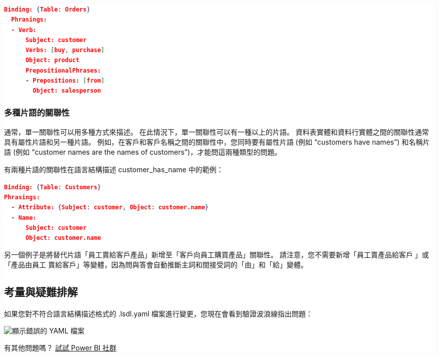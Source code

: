 ```json
Binding: {Table: Orders}
  Phrasings:
  - Verb:
      Subject: customer
      Verbs: [buy, purchase]
      Object: product
      PrepositionalPhrases:
      - Prepositions: [from]
        Object: salesperson
```

### <a name="relationships-with-multiple-phrasings"></a>多種片語的關聯性
通常，單一關聯性可以用多種方式來描述。 在此情況下，單一關聯性可以有一種以上的片語。 資料表實體和資料行實體之間的關聯性通常具有屬性片語和另一種片語。 例如，在客戶和客戶名稱之間的關聯性中，您同時要有屬性片語 (例如 “customers have names”) 和名稱片語 (例如 “customer names are the names of customers”)，才能問這兩種類型的問題。

有兩種片語的關聯性在語言結構描述 customer_has_name 中的範例：

  ```json
Binding: {Table: Customers}
  Phrasings:
    - Attribute: {Subject: customer, Object: customer.name}
    - Name:
        Subject: customer
        Object: customer.name
```

另一個例子是將替代片語「員工賣給客戶產品」新增至「客戶向員工購買產品」關聯性。 請注意，您不需要新增「員工賣產品給客戶  」或「產品由員工  賣給客戶」等變體，因為問與答會自動推斷主詞和間接受詞的「由」和「給」變體。

## <a name="considerations-and-troubleshooting"></a>考量與疑難排解
如果您對不符合語言結構描述格式的 .lsdl.yaml 檔案進行變更，您現在會看到驗證波浪線指出問題： 

![顯示錯誤的 YAML 檔案](media/q-and-a-tooling-advanced/power-bi-yaml-errors.png)

有其他問題嗎？ [試試 Power BI 社群](https://community.powerbi.com/)